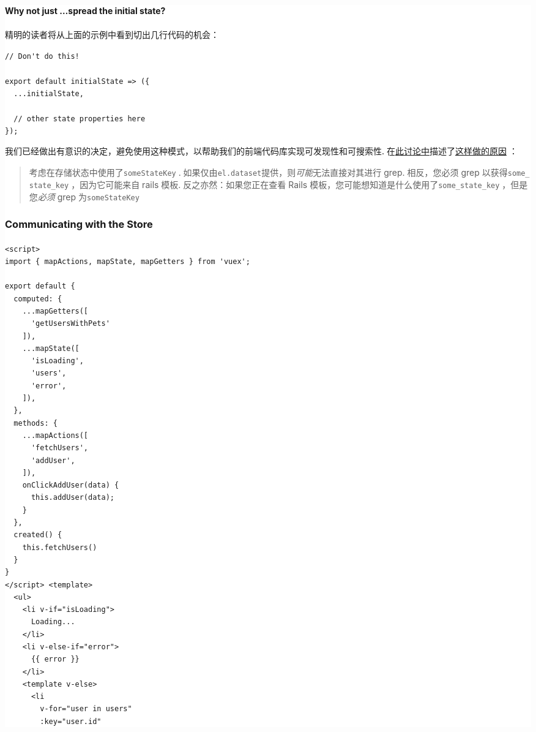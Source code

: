 #### Why not just …spread the initial state?[](#why-not-just-spread-the-initial-state "Permalink")

精明的读者将从上面的示例中看到切出几行代码的机会：

```
// Don't do this!

export default initialState => ({
  ...initialState,

  // other state properties here
}); 
```

我们已经做出有意识的决定，避免使用这种模式，以帮助我们的前端代码库实现可发现性和可搜索性. 在[此讨论中](https://gitlab.com/gitlab-org/frontend/rfcs/-/issues/56#note_302514865)描述了[这样做的原因](https://gitlab.com/gitlab-org/frontend/rfcs/-/issues/56#note_302514865) ：

> 考虑在存储状态中使用了`someStateKey` . 如果仅由`el.dataset`提供，则*可能*无法直接对其进行 grep. 相反，您必须 grep 以获得`some_state_key` ，因为它可能来自 rails 模板. 反之亦然：如果您正在查看 Rails 模板，您可能想知道是什么使用了`some_state_key` ，但是您*必须* grep 为`someStateKey`

### Communicating with the Store[](#communicating-with-the-store "Permalink")

```
<script>
import { mapActions, mapState, mapGetters } from 'vuex';

export default {
  computed: {
    ...mapGetters([
      'getUsersWithPets'
    ]),
    ...mapState([
      'isLoading',
      'users',
      'error',
    ]),
  },
  methods: {
    ...mapActions([
      'fetchUsers',
      'addUser',
    ]),
    onClickAddUser(data) {
      this.addUser(data);
    }
  },
  created() {
    this.fetchUsers()
  }
}
</script> <template>
  <ul>
    <li v-if="isLoading">
      Loading...
    </li>
    <li v-else-if="error">
      {{ error }}
    </li>
    <template v-else>
      <li
        v-for="user in users"
        :key="user.id"
```